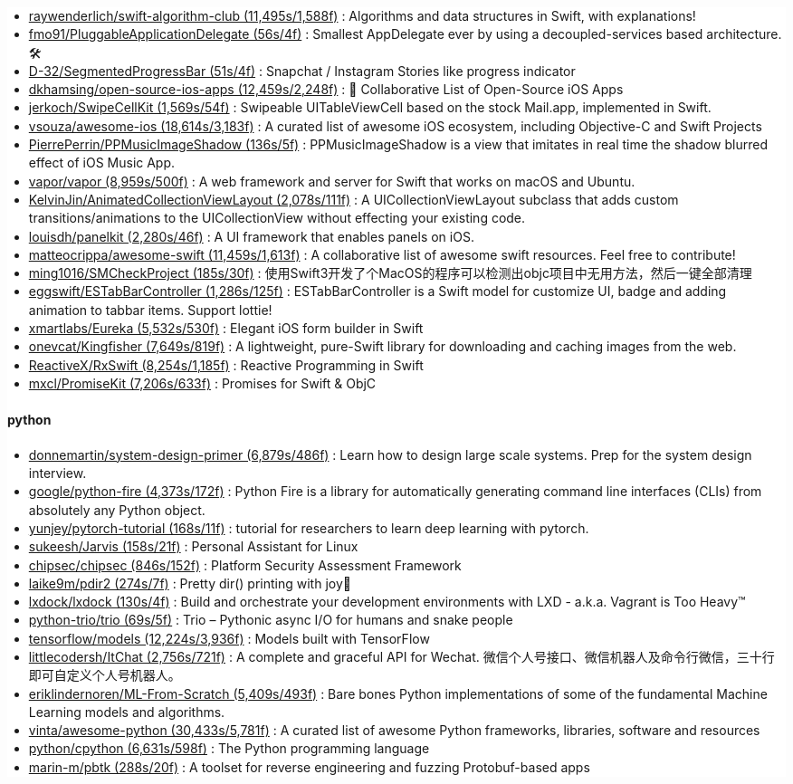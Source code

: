 * [raywenderlich/swift-algorithm-club (11,495s/1,588f)](https://github.com/raywenderlich/swift-algorithm-club) : Algorithms and data structures in Swift, with explanations!
* [fmo91/PluggableApplicationDelegate (56s/4f)](https://github.com/fmo91/PluggableApplicationDelegate) : Smallest AppDelegate ever by using a decoupled-services based architecture. 🛠
* [D-32/SegmentedProgressBar (51s/4f)](https://github.com/D-32/SegmentedProgressBar) : Snapchat / Instagram Stories like progress indicator
* [dkhamsing/open-source-ios-apps (12,459s/2,248f)](https://github.com/dkhamsing/open-source-ios-apps) : 📱 Collaborative List of Open-Source iOS Apps
* [jerkoch/SwipeCellKit (1,569s/54f)](https://github.com/jerkoch/SwipeCellKit) : Swipeable UITableViewCell based on the stock Mail.app, implemented in Swift.
* [vsouza/awesome-ios (18,614s/3,183f)](https://github.com/vsouza/awesome-ios) : A curated list of awesome iOS ecosystem, including Objective-C and Swift Projects
* [PierrePerrin/PPMusicImageShadow (136s/5f)](https://github.com/PierrePerrin/PPMusicImageShadow) : PPMusicImageShadow is a view that imitates in real time the shadow blurred effect of iOS Music App.
* [vapor/vapor (8,959s/500f)](https://github.com/vapor/vapor) : A web framework and server for Swift that works on macOS and Ubuntu.
* [KelvinJin/AnimatedCollectionViewLayout (2,078s/111f)](https://github.com/KelvinJin/AnimatedCollectionViewLayout) : A UICollectionViewLayout subclass that adds custom transitions/animations to the UICollectionView without effecting your existing code.
* [louisdh/panelkit (2,280s/46f)](https://github.com/louisdh/panelkit) : A UI framework that enables panels on iOS.
* [matteocrippa/awesome-swift (11,459s/1,613f)](https://github.com/matteocrippa/awesome-swift) : A collaborative list of awesome swift resources. Feel free to contribute!
* [ming1016/SMCheckProject (185s/30f)](https://github.com/ming1016/SMCheckProject) : 使用Swift3开发了个MacOS的程序可以检测出objc项目中无用方法，然后一键全部清理
* [eggswift/ESTabBarController (1,286s/125f)](https://github.com/eggswift/ESTabBarController) : ESTabBarController is a Swift model for customize UI, badge and adding animation to tabbar items. Support lottie!
* [xmartlabs/Eureka (5,532s/530f)](https://github.com/xmartlabs/Eureka) : Elegant iOS form builder in Swift
* [onevcat/Kingfisher (7,649s/819f)](https://github.com/onevcat/Kingfisher) : A lightweight, pure-Swift library for downloading and caching images from the web.
* [ReactiveX/RxSwift (8,254s/1,185f)](https://github.com/ReactiveX/RxSwift) : Reactive Programming in Swift
* [mxcl/PromiseKit (7,206s/633f)](https://github.com/mxcl/PromiseKit) : Promises for Swift & ObjC

#### python
* [donnemartin/system-design-primer (6,879s/486f)](https://github.com/donnemartin/system-design-primer) : Learn how to design large scale systems. Prep for the system design interview.
* [google/python-fire (4,373s/172f)](https://github.com/google/python-fire) : Python Fire is a library for automatically generating command line interfaces (CLIs) from absolutely any Python object.
* [yunjey/pytorch-tutorial (168s/11f)](https://github.com/yunjey/pytorch-tutorial) : tutorial for researchers to learn deep learning with pytorch.
* [sukeesh/Jarvis (158s/21f)](https://github.com/sukeesh/Jarvis) : Personal Assistant for Linux
* [chipsec/chipsec (846s/152f)](https://github.com/chipsec/chipsec) : Platform Security Assessment Framework
* [laike9m/pdir2 (274s/7f)](https://github.com/laike9m/pdir2) : Pretty dir() printing with joy🍺
* [lxdock/lxdock (130s/4f)](https://github.com/lxdock/lxdock) : Build and orchestrate your development environments with LXD - a.k.a. Vagrant is Too Heavy™
* [python-trio/trio (69s/5f)](https://github.com/python-trio/trio) : Trio – Pythonic async I/O for humans and snake people
* [tensorflow/models (12,224s/3,936f)](https://github.com/tensorflow/models) : Models built with TensorFlow
* [littlecodersh/ItChat (2,756s/721f)](https://github.com/littlecodersh/ItChat) : A complete and graceful API for Wechat. 微信个人号接口、微信机器人及命令行微信，三十行即可自定义个人号机器人。
* [eriklindernoren/ML-From-Scratch (5,409s/493f)](https://github.com/eriklindernoren/ML-From-Scratch) : Bare bones Python implementations of some of the fundamental Machine Learning models and algorithms.
* [vinta/awesome-python (30,433s/5,781f)](https://github.com/vinta/awesome-python) : A curated list of awesome Python frameworks, libraries, software and resources
* [python/cpython (6,631s/598f)](https://github.com/python/cpython) : The Python programming language
* [marin-m/pbtk (288s/20f)](https://github.com/marin-m/pbtk) : A toolset for reverse engineering and fuzzing Protobuf-based apps
